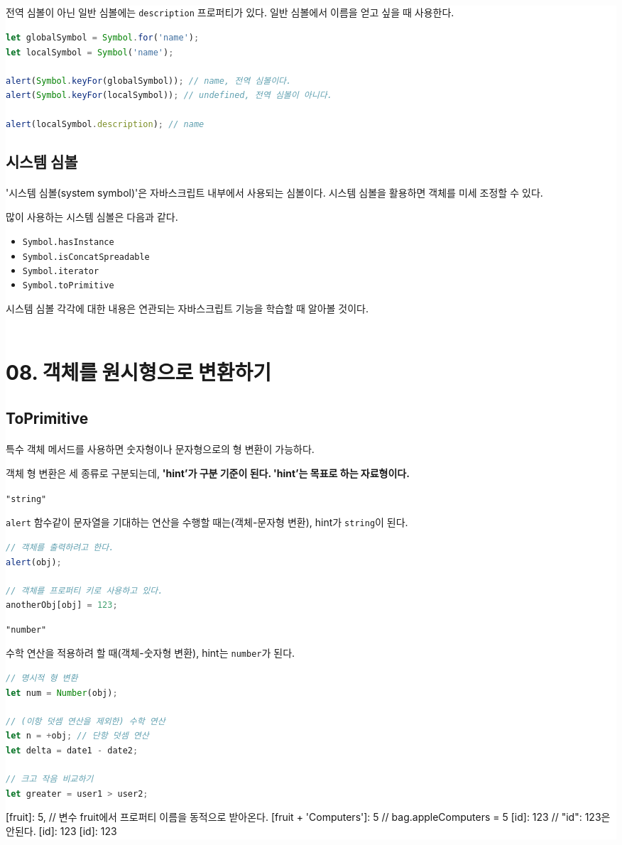 전역 심볼이 아닌 일반 심볼에는 `description` 프로퍼티가 있다. 일반 심볼에서 이름을 얻고 싶을 때 사용한다.
```js run
let globalSymbol = Symbol.for('name');
let localSymbol = Symbol('name');

alert(Symbol.keyFor(globalSymbol)); // name, 전역 심볼이다.
alert(Symbol.keyFor(localSymbol)); // undefined, 전역 심볼이 아니다.

alert(localSymbol.description); // name
```

## 시스템 심볼
'시스템 심볼(system symbol)'은 자바스크립트 내부에서 사용되는 심볼이다. 시스템 심볼을 활용하면 객체를 미세 조정할 수 있다.

많이 사용하는 시스템 심볼은 다음과 같다.
-   `Symbol.hasInstance`
-   `Symbol.isConcatSpreadable`
-   `Symbol.iterator`
-   `Symbol.toPrimitive`

시스템 심볼 각각에 대한 내용은 연관되는 자바스크립트 기능을 학습할 때 알아볼 것이다.
<br></br>
# 08. 객체를 원시형으로 변환하기
## ToPrimitive
특수 객체 메서드를 사용하면 숫자형이나 문자형으로의 형 변환이 가능하다.

객체 형 변환은 세 종류로 구분되는데, **'hint’가 구분 기준이 된다. 'hint’는 목표로 하는 자료형이다.**

`"string"`

`alert`  함수같이 문자열을 기대하는 연산을 수행할 때는(객체-문자형 변환), hint가  `string`이 된다.
```js
// 객체를 출력하려고 한다.
alert(obj);

// 객체를 프로퍼티 키로 사용하고 있다.
anotherObj[obj] = 123;
```
`"number"`

수학 연산을 적용하려 할 때(객체-숫자형 변환), hint는  `number`가 된다.
```js
// 명시적 형 변환
let num = Number(obj);

// (이항 덧셈 연산을 제외한) 수학 연산 
let n = +obj; // 단항 덧셈 연산
let delta = date1 - date2;

// 크고 작음 비교하기
let greater = user1 > user2;
```


  [fruit]: 5, // 변수 fruit에서 프로퍼티 이름을 동적으로 받아온다.
  [fruit + 'Computers']: 5 // bag.appleComputers = 5
  [id]: 123 // "id": 123은 안된다.
  [id]: 123
  [id]: 123